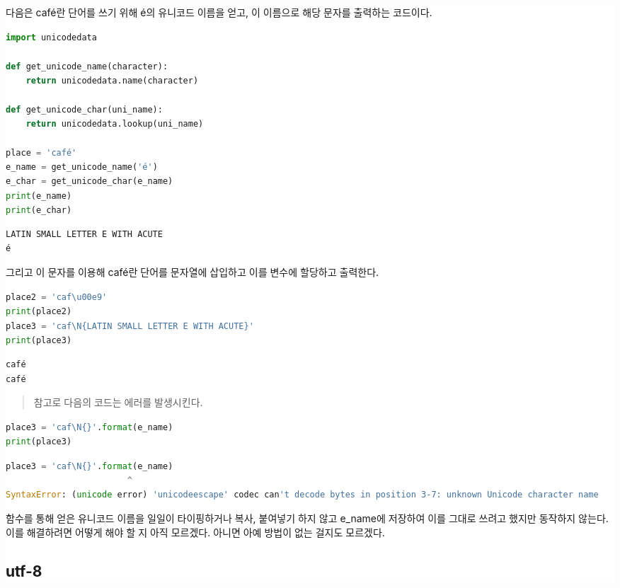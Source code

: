 다음은 café란 단어를 쓰기 위해 é의 유니코드 이름을 얻고, 이 이름으로 해당 문자를 출력하는 코드이다.

```python
import unicodedata

def get_unicode_name(character):
    return unicodedata.name(character)

def get_unicode_char(uni_name):
    return unicodedata.lookup(uni_name)

place = 'café'
e_name = get_unicode_name('é')
e_char = get_unicode_char(e_name)
print(e_name)
print(e_char)
```

```python
LATIN SMALL LETTER E WITH ACUTE
é
```

그리고 이 문자를 이용해 café란 단어를 문자열에 삽입하고 이를 변수에 할당하고 출력한다.

```python
place2 = 'caf\u00e9'
print(place2)
place3 = 'caf\N{LATIN SMALL LETTER E WITH ACUTE}'
print(place3)
```

```python
café
café
```

> 참고로 다음의 코드는 에러를 발생시킨다.
> 

```python
place3 = 'caf\N{}'.format(e_name)
print(place3)
```

```python
place3 = 'caf\N{}'.format(e_name)
                        ^
SyntaxError: (unicode error) 'unicodeescape' codec can't decode bytes in position 3-7: unknown Unicode character name
```

함수를 통해 얻은 유니코드 이름을 일일이 타이핑하거나 복사, 붙여넣기 하지 않고 e_name에 저장하여 이를 그대로 쓰려고 했지만 동작하지 않는다. 이를 해결하려면 어떻게 해야 할 지 아직 모르겠다. 아니면 아예 방법이 없는 걸지도 모르겠다. 

## utf-8
